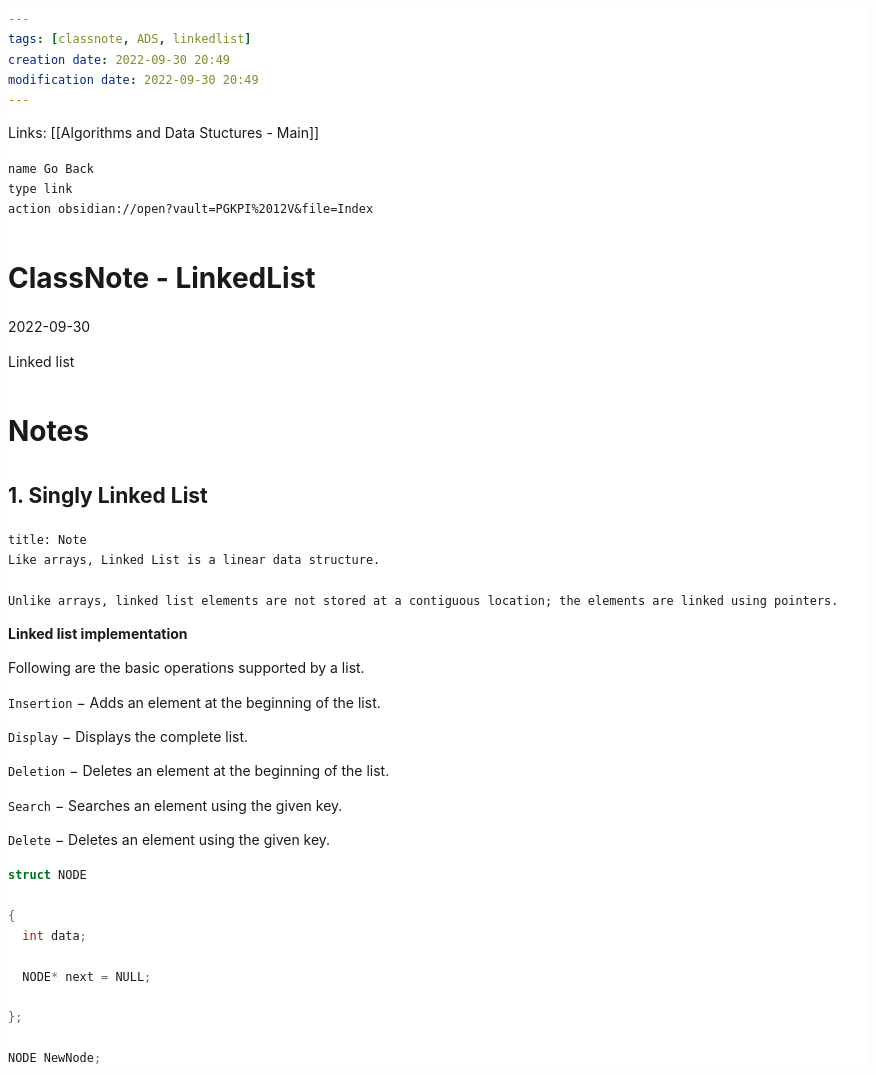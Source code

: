 ```yaml
---
tags: [classnote, ADS, linkedlist]
creation date: 2022-09-30 20:49
modification date: 2022-09-30 20:49
---
```

Links: [[Algorithms and Data Stuctures - Main]]
```button
name Go Back
type link
action obsidian://open?vault=PGKPI%2012V&file=Index
```
# ClassNote - LinkedList
2022-09-30

Linked list
# Notes
## 1. Singly Linked List
```ad-note
title: Note
Like arrays, Linked List is a linear data structure.  

Unlike arrays, linked list elements are not stored at a contiguous location; the elements are linked using pointers.
```

**Linked list implementation**

Following are the basic operations supported by a list.

`Insertion` − Adds an element at the beginning of the list.

`Display` − Displays the complete list.

`Deletion` − Deletes an element at the beginning of the list.

`Search` − Searches an element using the given key.

`Delete` − Deletes an element using the given key.
```cs
struct NODE 

{  
  int data;

  NODE* next = NULL;

};

NODE NewNode;
```

